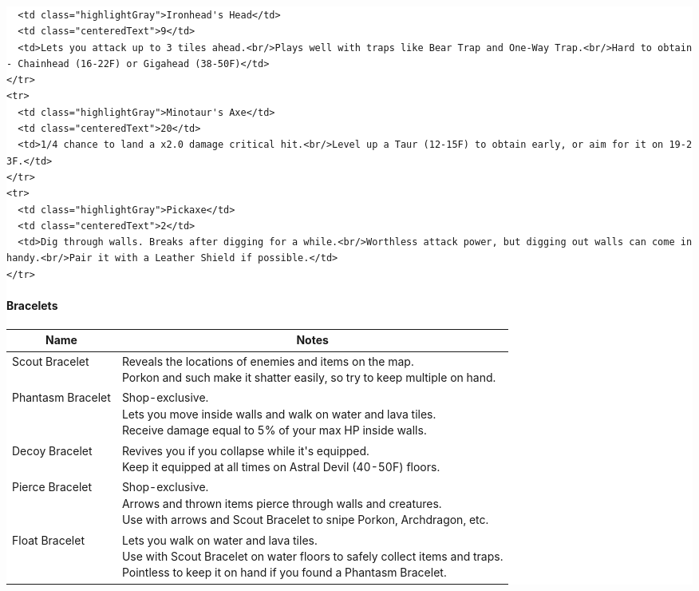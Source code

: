       <td class="highlightGray">Ironhead's Head</td>
      <td class="centeredText">9</td>
      <td>Lets you attack up to 3 tiles ahead.<br/>Plays well with traps like Bear Trap and One-Way Trap.<br/>Hard to obtain - Chainhead (16-22F) or Gigahead (38-50F)</td>
    </tr>
    <tr>
      <td class="highlightGray">Minotaur's Axe</td>
      <td class="centeredText">20</td>
      <td>1/4 chance to land a x2.0 damage critical hit.<br/>Level up a Taur (12-15F) to obtain early, or aim for it on 19-23F.</td>
    </tr>
    <tr>
      <td class="highlightGray">Pickaxe</td>
      <td class="centeredText">2</td>
      <td>Dig through walls. Breaks after digging for a while.<br/>Worthless attack power, but digging out walls can come in handy.<br/>Pair it with a Leather Shield if possible.</td>
    </tr>
  </tbody>
</table>

#### Bracelets

<table class="dungeonTable">
  <thead>
    <tr>
      <th>Name</th>
      <th>Notes</th>
    </tr>
  </thead>
  <tbody>
    <tr>
      <td class="highlightGray">Scout Bracelet</td>
      <td>Reveals the locations of enemies and items on the map.<br/>Porkon and such make it shatter easily, so try to keep multiple on hand.</td>
    </tr>
    <tr>
      <td class="highlightGray">Phantasm Bracelet</td>
      <td>Shop-exclusive.<br/>Lets you move inside walls and walk on water and lava tiles.<br/>Receive damage equal to 5% of your max HP inside walls.</td>
    </tr>
    <tr>
      <td class="highlightGray">Decoy Bracelet</td>
      <td>Revives you if you collapse while it's equipped.<br/>Keep it equipped at all times on Astral Devil (40-50F) floors.</td>
    </tr>
    <tr>
      <td class="highlightGray">Pierce Bracelet</td>
      <td>Shop-exclusive.<br/>Arrows and thrown items pierce through walls and creatures.<br/>Use with arrows and Scout Bracelet to snipe Porkon, Archdragon, etc.</td>
    </tr>
    <tr>
      <td class="highlightGray">Float Bracelet</td>
      <td>Lets you walk on water and lava tiles.<br/>Use with Scout Bracelet on water floors to safely collect items and traps.<br/>Pointless to keep it on hand if you found a Phantasm Bracelet.</td>
    </tr>
  </tbody>
</table>
